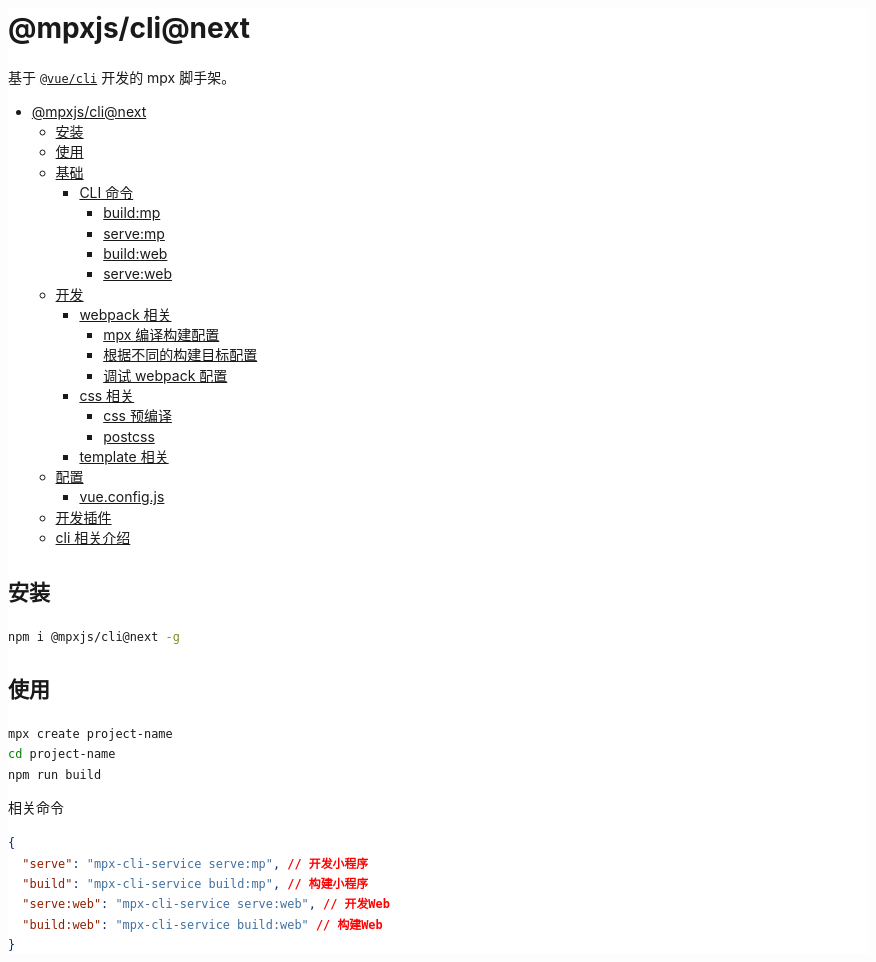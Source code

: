 # @mpxjs/cli@next

基于 [`@vue/cli`](https://cli.vuejs.org/) 开发的 mpx 脚手架。



- [@mpxjs/cli@next](#mpxjsclinext)
  - [安装](#%E5%AE%89%E8%A3%85)
  - [使用](#%E4%BD%BF%E7%94%A8)
  - [基础](#%E5%9F%BA%E7%A1%80)
    - [CLI 命令](#cli-%E5%91%BD%E4%BB%A4)
      - [build:mp](#buildmp)
      - [serve:mp](#servemp)
      - [build:web](#buildweb)
      - [serve:web](#serveweb)
  - [开发](#%E5%BC%80%E5%8F%91)
    - [webpack 相关](#webpack-%E7%9B%B8%E5%85%B3)
      - [mpx 编译构建配置](#mpx-%E7%BC%96%E8%AF%91%E6%9E%84%E5%BB%BA%E9%85%8D%E7%BD%AE)
      - [根据不同的构建目标配置](#%E6%A0%B9%E6%8D%AE%E4%B8%8D%E5%90%8C%E7%9A%84%E6%9E%84%E5%BB%BA%E7%9B%AE%E6%A0%87%E9%85%8D%E7%BD%AE)
      - [调试 webpack 配置](#%E8%B0%83%E8%AF%95-webpack-%E9%85%8D%E7%BD%AE)
    - [css 相关](#css-%E7%9B%B8%E5%85%B3)
      - [css 预编译](#css-%E9%A2%84%E7%BC%96%E8%AF%91)
      - [postcss](#postcss)
    - [template 相关](#template-%E7%9B%B8%E5%85%B3)
  - [配置](#%E9%85%8D%E7%BD%AE)
    - [vue.config.js](#vueconfigjs)
  - [开发插件](#%E5%BC%80%E5%8F%91%E6%8F%92%E4%BB%B6)
  - [cli 相关介绍](#cli-%E7%9B%B8%E5%85%B3%E4%BB%8B%E7%BB%8D)



## 安装

```sh
npm i @mpxjs/cli@next -g
```

## 使用

```sh
mpx create project-name
cd project-name
npm run build
```

相关命令

```json
{
  "serve": "mpx-cli-service serve:mp", // 开发小程序
  "build": "mpx-cli-service build:mp", // 构建小程序
  "serve:web": "mpx-cli-service serve:web", // 开发Web
  "build:web": "mpx-cli-service build:web" // 构建Web
}
```
